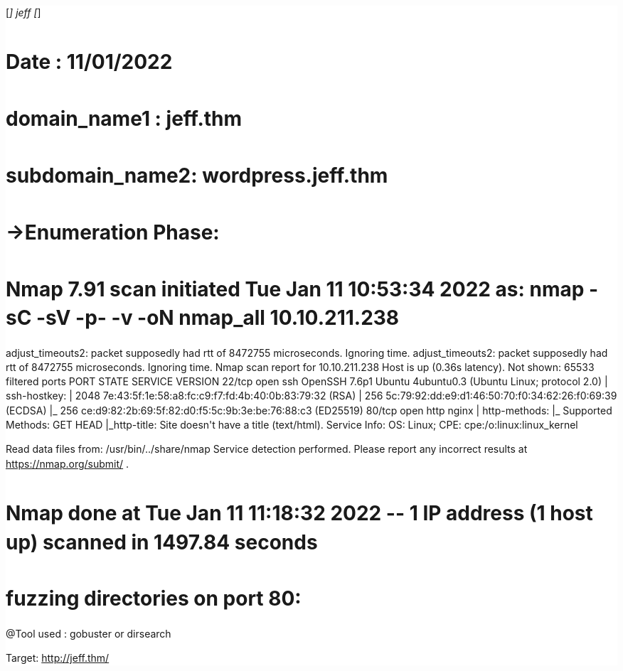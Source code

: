 [*] jeff [*]

# Date : 11/01/2022

# domain_name1 : jeff.thm
# subdomain_name2: wordpress.jeff.thm

# ->Enumeration Phase:

# Nmap 7.91 scan initiated Tue Jan 11 10:53:34 2022 as: nmap -sC -sV -p- -v -oN nmap_all 10.10.211.238
adjust_timeouts2: packet supposedly had rtt of 8472755 microseconds.  Ignoring time.
adjust_timeouts2: packet supposedly had rtt of 8472755 microseconds.  Ignoring time.
Nmap scan report for 10.10.211.238
Host is up (0.36s latency).
Not shown: 65533 filtered ports
PORT   STATE SERVICE VERSION
22/tcp open  ssh     OpenSSH 7.6p1 Ubuntu 4ubuntu0.3 (Ubuntu Linux; protocol 2.0)
| ssh-hostkey: 
|   2048 7e:43:5f:1e:58:a8:fc:c9:f7:fd:4b:40:0b:83:79:32 (RSA)
|   256 5c:79:92:dd:e9:d1:46:50:70:f0:34:62:26:f0:69:39 (ECDSA)
|_  256 ce:d9:82:2b:69:5f:82:d0:f5:5c:9b:3e:be:76:88:c3 (ED25519)
80/tcp open  http    nginx
| http-methods: 
|_  Supported Methods: GET HEAD
|_http-title: Site doesn't have a title (text/html).
Service Info: OS: Linux; CPE: cpe:/o:linux:linux_kernel

Read data files from: /usr/bin/../share/nmap
Service detection performed. Please report any incorrect results at https://nmap.org/submit/ .
# Nmap done at Tue Jan 11 11:18:32 2022 -- 1 IP address (1 host up) scanned in 1497.84 seconds

# fuzzing directories on port 80:

@Tool used : gobuster or dirsearch

Target: http://jeff.thm/
